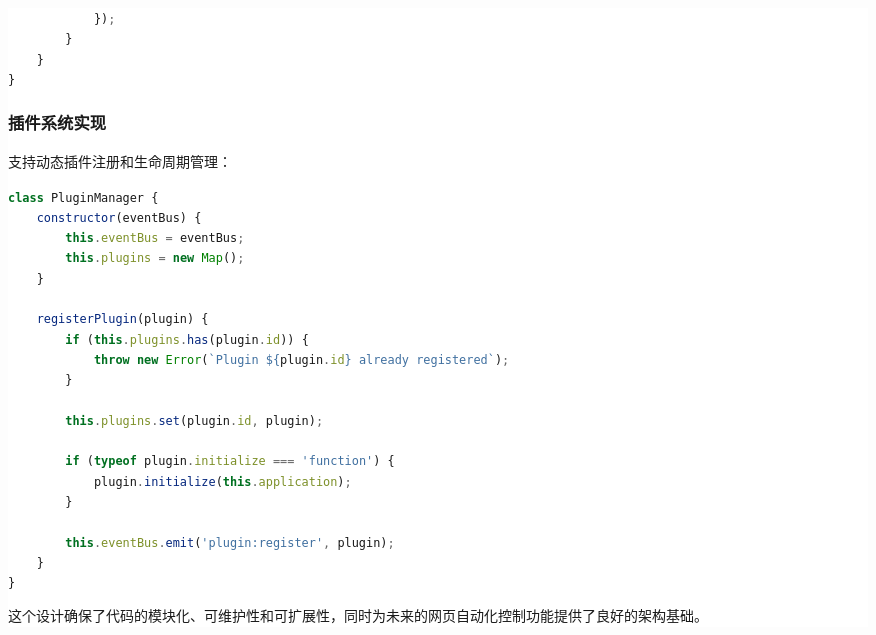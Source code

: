 ```javascript
            });
        }
    }
}
```

### 插件系统实现

支持动态插件注册和生命周期管理：

```javascript
class PluginManager {
    constructor(eventBus) {
        this.eventBus = eventBus;
        this.plugins = new Map();
    }
    
    registerPlugin(plugin) {
        if (this.plugins.has(plugin.id)) {
            throw new Error(`Plugin ${plugin.id} already registered`);
        }
        
        this.plugins.set(plugin.id, plugin);
        
        if (typeof plugin.initialize === 'function') {
            plugin.initialize(this.application);
        }
        
        this.eventBus.emit('plugin:register', plugin);
    }
}
```

这个设计确保了代码的模块化、可维护性和可扩展性，同时为未来的网页自动化控制功能提供了良好的架构基础。
